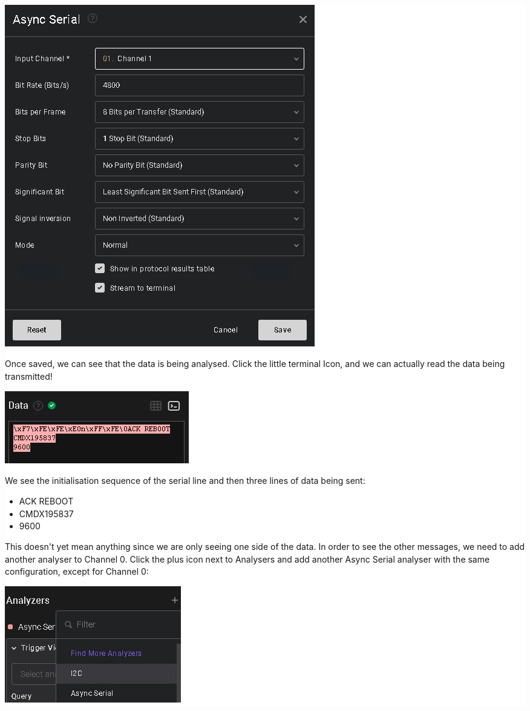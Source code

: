 ![](./res/pic14.png)

Once saved, we can see that the data is being analysed. Click the little terminal Icon, and we can actually read the data being transmitted!

![](./res/pic15.png)

We see the initialisation sequence of the serial line and then three lines of data being sent:
- ACK REBOOT
- CMDX195837
- 9600

This doesn't yet mean anything since we are only seeing one side of the data. In order to see the other messages, we need to add another analyser to Channel 0. Click the plus icon next to Analysers and add another Async Serial analyser with the same configuration, except for Channel 0:

![](./res/pic16.png)
